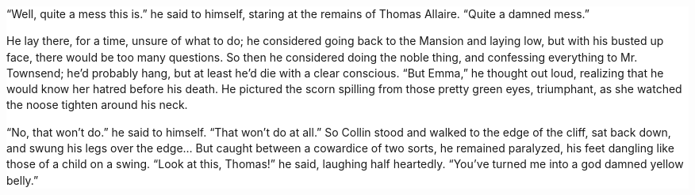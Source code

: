 “Well, quite a mess this is.” he said to himself, staring at the remains of Thomas Allaire. “Quite a damned mess.”

He lay there, for a time, unsure of what to do; he considered going back to the Mansion and laying low, but with his busted up face, there would be too many questions. So then he considered doing the noble thing, and confessing everything to Mr. Townsend; he’d probably hang, but at least he’d die with a clear conscious. “But Emma,” he thought out loud, realizing that he would know her hatred before his death. He pictured the scorn spilling from those pretty green eyes, triumphant, as she watched the noose tighten around his neck.

“No, that won’t do.” he said to himself. “That won’t do at all.” So Collin stood and walked to the edge of the cliff, sat back down, and swung his legs over the edge… But caught between a cowardice of two sorts, he remained paralyzed, his feet dangling like those of a child on a swing. “Look at this, Thomas!” he said, laughing half heartedly. “You’ve turned me into a god damned yellow belly.”